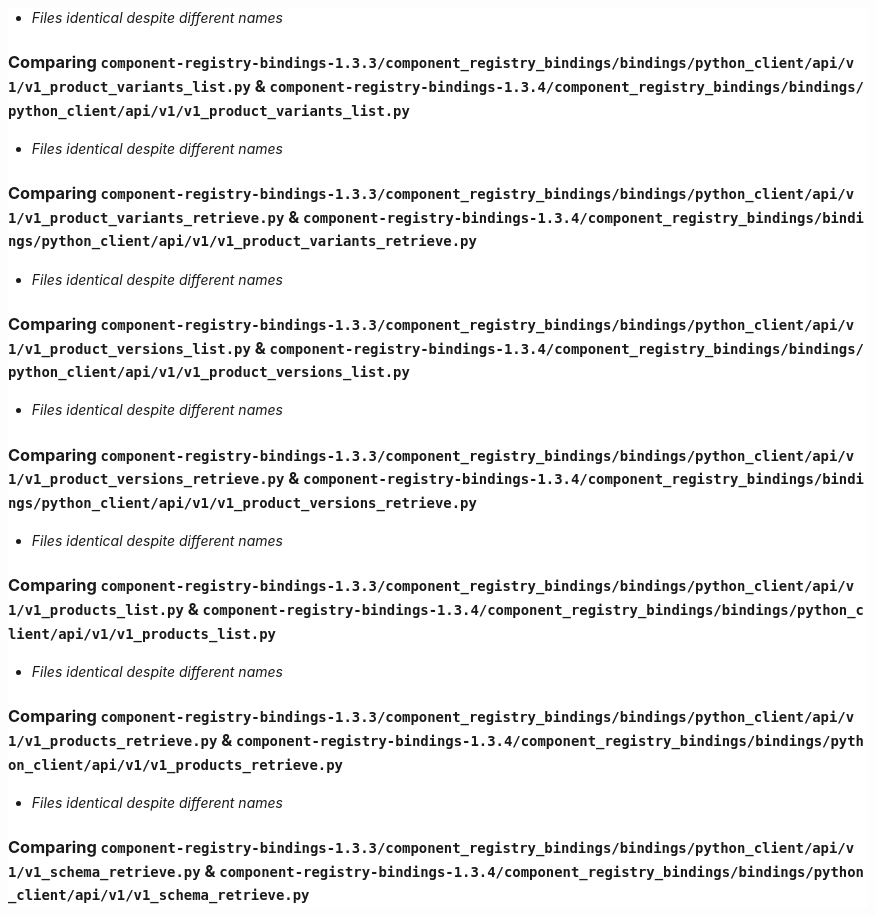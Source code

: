  * *Files identical despite different names*

### Comparing `component-registry-bindings-1.3.3/component_registry_bindings/bindings/python_client/api/v1/v1_product_variants_list.py` & `component-registry-bindings-1.3.4/component_registry_bindings/bindings/python_client/api/v1/v1_product_variants_list.py`

 * *Files identical despite different names*

### Comparing `component-registry-bindings-1.3.3/component_registry_bindings/bindings/python_client/api/v1/v1_product_variants_retrieve.py` & `component-registry-bindings-1.3.4/component_registry_bindings/bindings/python_client/api/v1/v1_product_variants_retrieve.py`

 * *Files identical despite different names*

### Comparing `component-registry-bindings-1.3.3/component_registry_bindings/bindings/python_client/api/v1/v1_product_versions_list.py` & `component-registry-bindings-1.3.4/component_registry_bindings/bindings/python_client/api/v1/v1_product_versions_list.py`

 * *Files identical despite different names*

### Comparing `component-registry-bindings-1.3.3/component_registry_bindings/bindings/python_client/api/v1/v1_product_versions_retrieve.py` & `component-registry-bindings-1.3.4/component_registry_bindings/bindings/python_client/api/v1/v1_product_versions_retrieve.py`

 * *Files identical despite different names*

### Comparing `component-registry-bindings-1.3.3/component_registry_bindings/bindings/python_client/api/v1/v1_products_list.py` & `component-registry-bindings-1.3.4/component_registry_bindings/bindings/python_client/api/v1/v1_products_list.py`

 * *Files identical despite different names*

### Comparing `component-registry-bindings-1.3.3/component_registry_bindings/bindings/python_client/api/v1/v1_products_retrieve.py` & `component-registry-bindings-1.3.4/component_registry_bindings/bindings/python_client/api/v1/v1_products_retrieve.py`

 * *Files identical despite different names*

### Comparing `component-registry-bindings-1.3.3/component_registry_bindings/bindings/python_client/api/v1/v1_schema_retrieve.py` & `component-registry-bindings-1.3.4/component_registry_bindings/bindings/python_client/api/v1/v1_schema_retrieve.py`
